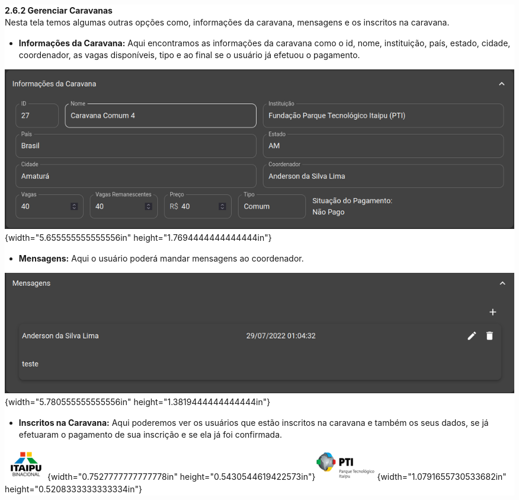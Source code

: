 **2.6.2 Gerenciar Caravanas**\
Nesta tela temos algumas outras opções como, informações da caravana,
mensagens e os inscritos na caravana.

- **Informações da Caravana:** Aqui encontramos as informações da
caravana como o id, nome, instituição, país, estado, cidade,
coordenador, as vagas disponíveis, tipo e ao final se o usuário já
efetuou o pagamento.

![](../logos/image82.png){width="5.655555555555556in"
height="1.7694444444444444in"}

- **Mensagens:** Aqui o usuário poderá mandar mensagens ao coordenador.

![](../logos/image83.png){width="5.780555555555556in"
height="1.3819444444444444in"}

- **Inscritos na Caravana:** Aqui poderemos ver os usuários que estão
inscritos na caravana e também os seus dados, se já efetuaram o
pagamento de sua inscrição e se ela já foi confirmada.

![](../logos/image2.png){width="0.7527777777777778in"
height="0.5430544619422573in"}![](../logos/image3.png){width="1.0791655730533682in"
height="0.5208333333333334in"}
